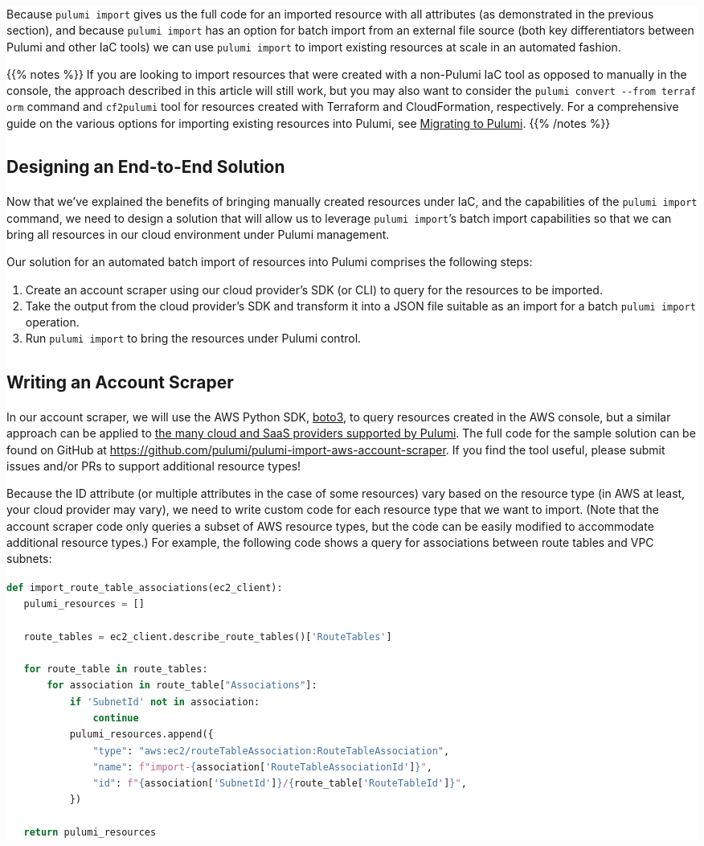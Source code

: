 Because `pulumi import` gives us the full code for an imported resource with all attributes (as demonstrated in the previous section), and because `pulumi import` has an option for batch import from an external file source (both key differentiators between Pulumi and other IaC tools) we can use `pulumi import` to import existing resources at scale in an automated fashion.

{{% notes %}}
If you are looking to import resources that were created with a non-Pulumi IaC tool as opposed to manually in the console, the approach described in this article will still work, but you may also want to consider the `pulumi convert --from terraform` command and `cf2pulumi` tool for resources created with Terraform and CloudFormation, respectively. For a comprehensive guide on the various options for importing existing resources into Pulumi, see [Migrating to Pulumi](/docs/iac/adopting-pulumi/migrating-to-pulumi/).
{{% /notes %}}

## Designing an End-to-End Solution

Now that we’ve explained the benefits of bringing manually created resources under IaC, and the capabilities of the `pulumi import` command, we need to design a solution that will allow us to leverage `pulumi import`’s batch import capabilities so that we can bring all resources in our cloud environment under Pulumi management.

Our solution for an automated batch import of resources into Pulumi comprises the following steps:

1. Create an account scraper using our cloud provider’s SDK (or CLI) to query for the resources to be imported.
1. Take the output from the cloud provider’s SDK and transform it into a JSON file suitable as an import for a batch `pulumi import` operation.
1. Run `pulumi import` to bring the resources under Pulumi control.

## Writing an Account Scraper

In our account scraper, we will use the AWS Python SDK, [boto3](https://boto3.amazonaws.com/v1/documentation/api/latest/index.html), to query resources created in the AWS console, but a similar approach can be applied to [the many cloud and SaaS providers supported by Pulumi](/registry/). The full code for the sample solution can be found on GitHub at <https://github.com/pulumi/pulumi-import-aws-account-scraper>. If you find the tool useful, please submit issues and/or PRs to support additional resource types!

Because the ID attribute (or multiple attributes in the case of some resources) vary based on the resource type (in AWS at least, your cloud provider may vary), we need to write custom code for each resource type that we want to import. (Note that the account scraper code only queries a subset of AWS resource types, but the code can be easily modified to accommodate additional resource types.) For example, the following code shows a query for associations between route tables and VPC subnets:

```python
def import_route_table_associations(ec2_client):
   pulumi_resources = []

   route_tables = ec2_client.describe_route_tables()['RouteTables']

   for route_table in route_tables:
       for association in route_table["Associations"]:
           if 'SubnetId' not in association:
               continue
           pulumi_resources.append({
               "type": "aws:ec2/routeTableAssociation:RouteTableAssociation",
               "name": f"import-{association['RouteTableAssociationId']}",
               "id": f"{association['SubnetId']}/{route_table['RouteTableId']}",
           })

   return pulumi_resources
```
